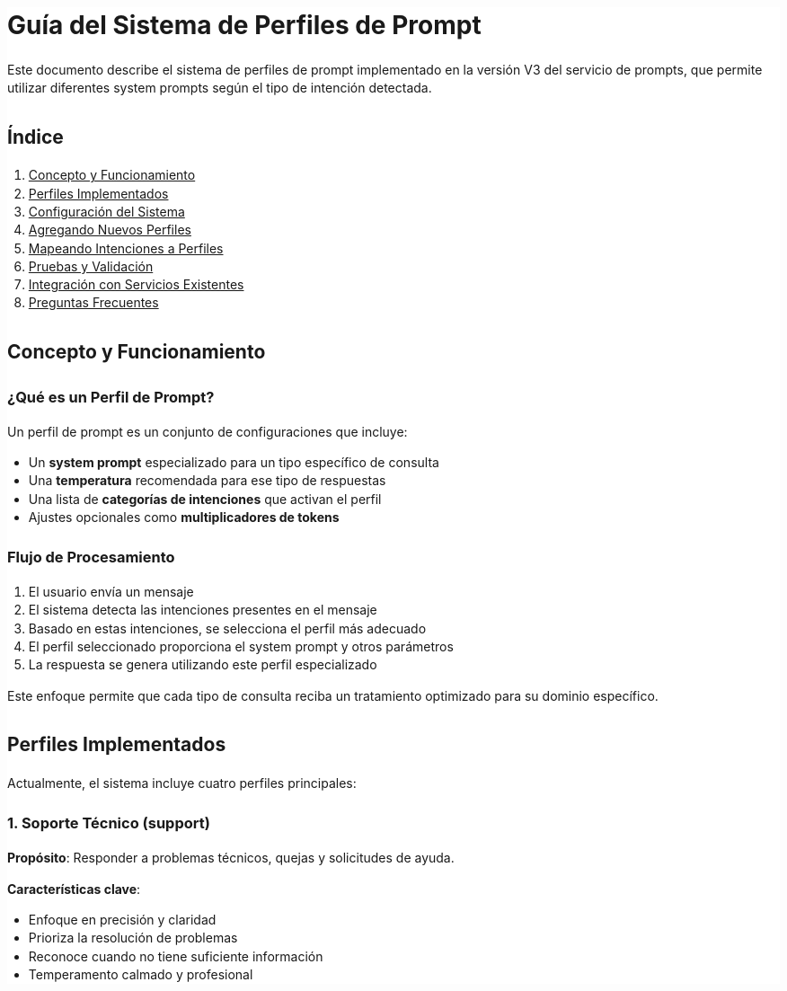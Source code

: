 # Guía del Sistema de Perfiles de Prompt

Este documento describe el sistema de perfiles de prompt implementado en la versión V3 del servicio de prompts, que permite utilizar diferentes system prompts según el tipo de intención detectada.

## Índice

1. [Concepto y Funcionamiento](#concepto-y-funcionamiento)
2. [Perfiles Implementados](#perfiles-implementados)
3. [Configuración del Sistema](#configuración-del-sistema)
4. [Agregando Nuevos Perfiles](#agregando-nuevos-perfiles)
5. [Mapeando Intenciones a Perfiles](#mapeando-intenciones-a-perfiles)
6. [Pruebas y Validación](#pruebas-y-validación)
7. [Integración con Servicios Existentes](#integración-con-servicios-existentes)
8. [Preguntas Frecuentes](#preguntas-frecuentes)

## Concepto y Funcionamiento

### ¿Qué es un Perfil de Prompt?

Un perfil de prompt es un conjunto de configuraciones que incluye:

- Un **system prompt** especializado para un tipo específico de consulta
- Una **temperatura** recomendada para ese tipo de respuestas
- Una lista de **categorías de intenciones** que activan el perfil
- Ajustes opcionales como **multiplicadores de tokens**

### Flujo de Procesamiento

1. El usuario envía un mensaje
2. El sistema detecta las intenciones presentes en el mensaje
3. Basado en estas intenciones, se selecciona el perfil más adecuado
4. El perfil seleccionado proporciona el system prompt y otros parámetros
5. La respuesta se genera utilizando este perfil especializado

Este enfoque permite que cada tipo de consulta reciba un tratamiento optimizado para su dominio específico.

## Perfiles Implementados

Actualmente, el sistema incluye cuatro perfiles principales:

### 1. Soporte Técnico (support)

**Propósito**: Responder a problemas técnicos, quejas y solicitudes de ayuda.

**Características clave**:
- Enfoque en precisión y claridad
- Prioriza la resolución de problemas
- Reconoce cuando no tiene suficiente información
- Temperamento calmado y profesional
